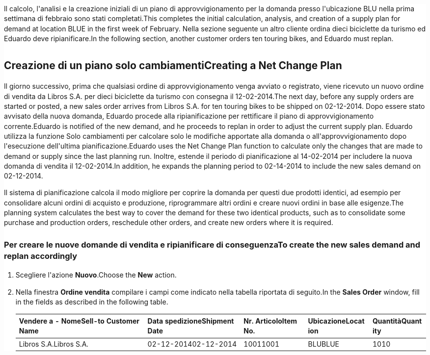  <span data-ttu-id="f710f-283">Il calcolo, l'analisi e la creazione iniziali di un piano di approvvigionamento per la domanda presso l'ubicazione BLU nella prima settimana di febbraio sono stati completati.</span><span class="sxs-lookup"><span data-stu-id="f710f-283">This completes the initial calculation, analysis, and creation of a supply plan for demand at location BLUE in the first week of February.</span></span> <span data-ttu-id="f710f-284">Nella sezione seguente un altro cliente ordina dieci biciclette da turismo ed Eduardo deve ripianificare.</span><span class="sxs-lookup"><span data-stu-id="f710f-284">In the following section, another customer orders ten touring bikes, and Eduardo must replan.</span></span>  

## <a name="creating-a-net-change-plan"></a><span data-ttu-id="f710f-285">Creazione di un piano solo cambiamenti</span><span class="sxs-lookup"><span data-stu-id="f710f-285">Creating a Net Change Plan</span></span>  
 <span data-ttu-id="f710f-286">Il giorno successivo, prima che qualsiasi ordine di approvvigionamento venga avviato o registrato, viene ricevuto un nuovo ordine di vendita da Libros S.A. per dieci biciclette da turismo con consegna il 12-02-2014.</span><span class="sxs-lookup"><span data-stu-id="f710f-286">The next day, before any supply orders are started or posted, a new sales order arrives from Libros S.A. for ten touring bikes to be shipped on 02-12-2014.</span></span> <span data-ttu-id="f710f-287">Dopo essere stato avvisato della nuova domanda, Eduardo procede alla ripianificazione per rettificare il piano di approvvigionamento corrente.</span><span class="sxs-lookup"><span data-stu-id="f710f-287">Eduardo is notified of the new demand, and he proceeds to replan in order to adjust the current supply plan.</span></span> <span data-ttu-id="f710f-288">Eduardo utilizza la funzione Solo cambiamenti per calcolare solo le modifiche apportate alla domanda o all'approvvigionamento dopo l'esecuzione dell'ultima pianificazione.</span><span class="sxs-lookup"><span data-stu-id="f710f-288">Eduardo uses the Net Change Plan function to calculate only the changes that are made to demand or supply since the last planning run.</span></span> <span data-ttu-id="f710f-289">Inoltre, estende il periodo di pianificazione al 14-02-2014 per includere la nuova domanda di vendita il 12-02-2014.</span><span class="sxs-lookup"><span data-stu-id="f710f-289">In addition, he expands the planning period to 02-14-2014 to include the new sales demand on 02-12-2014.</span></span>  

 <span data-ttu-id="f710f-290">Il sistema di pianificazione calcola il modo migliore per coprire la domanda per questi due prodotti identici, ad esempio per consolidare alcuni ordini di acquisto e produzione, riprogrammare altri ordini e creare nuovi ordini in base alle esigenze.</span><span class="sxs-lookup"><span data-stu-id="f710f-290">The planning system calculates the best way to cover the demand for these two identical products, such as to consolidate some purchase and production orders, reschedule other orders, and create new orders where it is required.</span></span>  

### <a name="to-create-the-new-sales-demand-and-replan-accordingly"></a><span data-ttu-id="f710f-291">Per creare le nuove domande di vendita e ripianificare di conseguenza</span><span class="sxs-lookup"><span data-stu-id="f710f-291">To create the new sales demand and replan accordingly</span></span>  

1.  <span data-ttu-id="f710f-292">Scegliere l'azione **Nuovo**.</span><span class="sxs-lookup"><span data-stu-id="f710f-292">Choose the **New** action.</span></span>  
2.  <span data-ttu-id="f710f-293">Nella finestra **Ordine vendita** compilare i campi come indicato nella tabella riportata di seguito.</span><span class="sxs-lookup"><span data-stu-id="f710f-293">In the **Sales Order** window, fill in the fields as described in the following table.</span></span>  

    |<span data-ttu-id="f710f-294">Vendere a - Nome</span><span class="sxs-lookup"><span data-stu-id="f710f-294">Sell-to Customer Name</span></span>|<span data-ttu-id="f710f-295">Data spedizione</span><span class="sxs-lookup"><span data-stu-id="f710f-295">Shipment Date</span></span>|<span data-ttu-id="f710f-296">Nr. Articolo</span><span class="sxs-lookup"><span data-stu-id="f710f-296">Item No.</span></span>|<span data-ttu-id="f710f-297">Ubicazione</span><span class="sxs-lookup"><span data-stu-id="f710f-297">Location</span></span>|<span data-ttu-id="f710f-298">Quantità</span><span class="sxs-lookup"><span data-stu-id="f710f-298">Quantity</span></span>|  
    |----------------------------|-------------------|--------------|--------------|--------------|  
    |<span data-ttu-id="f710f-299">Libros S.A.</span><span class="sxs-lookup"><span data-stu-id="f710f-299">Libros S.A.</span></span>|<span data-ttu-id="f710f-300">02-12-2014</span><span class="sxs-lookup"><span data-stu-id="f710f-300">02-12-2014</span></span>|<span data-ttu-id="f710f-301">1001</span><span class="sxs-lookup"><span data-stu-id="f710f-301">1001</span></span>|<span data-ttu-id="f710f-302">BLU</span><span class="sxs-lookup"><span data-stu-id="f710f-302">BLUE</span></span>|<span data-ttu-id="f710f-303">10</span><span class="sxs-lookup"><span data-stu-id="f710f-303">10</span></span>|  
